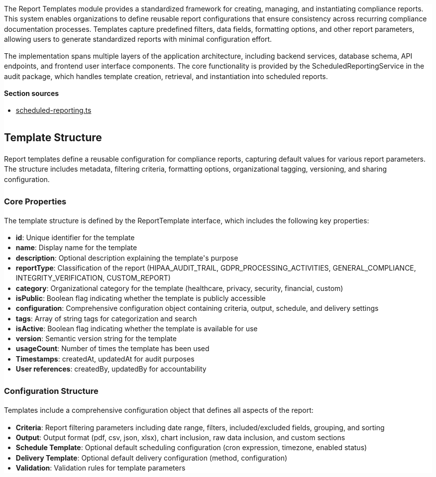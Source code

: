 The Report Templates module provides a standardized framework for creating, managing, and instantiating compliance reports. This system enables organizations to define reusable report configurations that ensure consistency across recurring compliance documentation processes. Templates capture predefined filters, data fields, formatting options, and other report parameters, allowing users to generate standardized reports with minimal configuration effort.

The implementation spans multiple layers of the application architecture, including backend services, database schema, API endpoints, and frontend user interface components. The core functionality is provided by the ScheduledReportingService in the audit package, which handles template creation, retrieval, and instantiation into scheduled reports.

**Section sources**
- [scheduled-reporting.ts](file://packages/audit/src/report/scheduled-reporting.ts#L1-L50)

## Template Structure

Report templates define a reusable configuration for compliance reports, capturing default values for various report parameters. The structure includes metadata, filtering criteria, formatting options, organizational tagging, versioning, and sharing configuration.

### Core Properties

The template structure is defined by the ReportTemplate interface, which includes the following key properties:

- **id**: Unique identifier for the template
- **name**: Display name for the template
- **description**: Optional description explaining the template's purpose
- **reportType**: Classification of the report (HIPAA_AUDIT_TRAIL, GDPR_PROCESSING_ACTIVITIES, GENERAL_COMPLIANCE, INTEGRITY_VERIFICATION, CUSTOM_REPORT)
- **category**: Organizational category for the template (healthcare, privacy, security, financial, custom)
- **isPublic**: Boolean flag indicating whether the template is publicly accessible
- **configuration**: Comprehensive configuration object containing criteria, output, schedule, and delivery settings
- **tags**: Array of string tags for categorization and search
- **isActive**: Boolean flag indicating whether the template is available for use
- **version**: Semantic version string for the template
- **usageCount**: Number of times the template has been used
- **Timestamps**: createdAt, updatedAt for audit purposes
- **User references**: createdBy, updatedBy for accountability

### Configuration Structure

Templates include a comprehensive configuration object that defines all aspects of the report:

- **Criteria**: Report filtering parameters including date range, filters, included/excluded fields, grouping, and sorting
- **Output**: Output format (pdf, csv, json, xlsx), chart inclusion, raw data inclusion, and custom sections
- **Schedule Template**: Optional default scheduling configuration (cron expression, timezone, enabled status)
- **Delivery Template**: Optional default delivery configuration (method, configuration)
- **Validation**: Validation rules for template parameters
